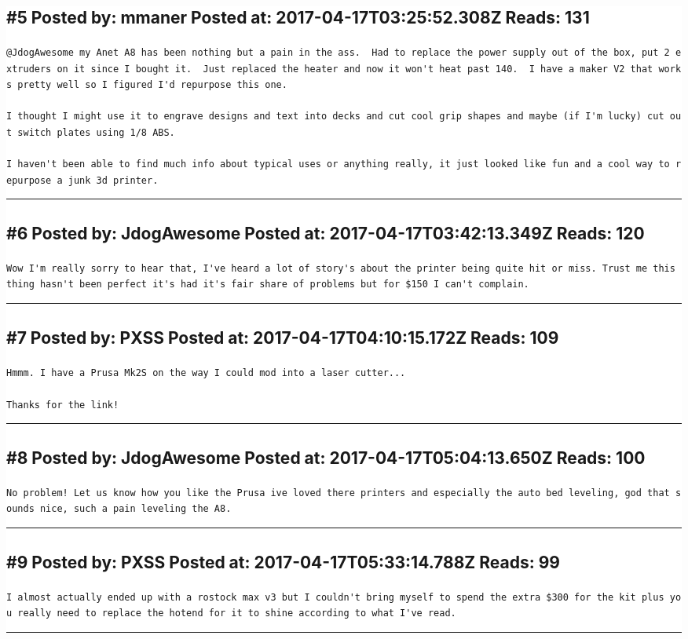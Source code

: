 ## \#5 Posted by: mmaner Posted at: 2017-04-17T03:25:52.308Z Reads: 131

```
@JdogAwesome my Anet A8 has been nothing but a pain in the ass.  Had to replace the power supply out of the box, put 2 extruders on it since I bought it.  Just replaced the heater and now it won't heat past 140.  I have a maker V2 that works pretty well so I figured I'd repurpose this one.

I thought I might use it to engrave designs and text into decks and cut cool grip shapes and maybe (if I'm lucky) cut out switch plates using 1/8 ABS.  

I haven't been able to find much info about typical uses or anything really, it just looked like fun and a cool way to repurpose a junk 3d printer.
```

---
## \#6 Posted by: JdogAwesome Posted at: 2017-04-17T03:42:13.349Z Reads: 120

```
Wow I'm really sorry to hear that, I've heard a lot of story's about the printer being quite hit or miss. Trust me this thing hasn't been perfect it's had it's fair share of problems but for $150 I can't complain.
```

---
## \#7 Posted by: PXSS Posted at: 2017-04-17T04:10:15.172Z Reads: 109

```
Hmmm. I have a Prusa Mk2S on the way I could mod into a laser cutter... 

Thanks for the link!
```

---
## \#8 Posted by: JdogAwesome Posted at: 2017-04-17T05:04:13.650Z Reads: 100

```
No problem! Let us know how you like the Prusa ive loved there printers and especially the auto bed leveling, god that sounds nice, such a pain leveling the A8.
```

---
## \#9 Posted by: PXSS Posted at: 2017-04-17T05:33:14.788Z Reads: 99

```
I almost actually ended up with a rostock max v3 but I couldn't bring myself to spend the extra $300 for the kit plus you really need to replace the hotend for it to shine according to what I've read.
```

---